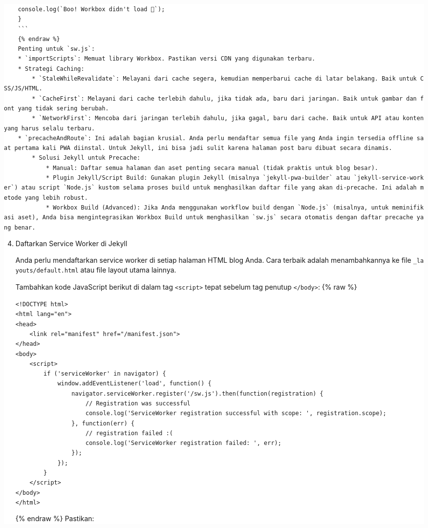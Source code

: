         console.log(`Boo! Workbox didn't load 😬`);
        }
        ```
        {% endraw %}
        Penting untuk `sw.js`:
        * `importScripts`: Memuat library Workbox. Pastikan versi CDN yang digunakan terbaru.
        * Strategi Caching:
            * `StaleWhileRevalidate`: Melayani dari cache segera, kemudian memperbarui cache di latar belakang. Baik untuk CSS/JS/HTML.
            * `CacheFirst`: Melayani dari cache terlebih dahulu, jika tidak ada, baru dari jaringan. Baik untuk gambar dan font yang tidak sering berubah.
            * `NetworkFirst`: Mencoba dari jaringan terlebih dahulu, jika gagal, baru dari cache. Baik untuk API atau konten yang harus selalu terbaru.
        * `precacheAndRoute`: Ini adalah bagian krusial. Anda perlu mendaftar semua file yang Anda ingin tersedia offline saat pertama kali PWA diinstal. Untuk Jekyll, ini bisa jadi sulit karena halaman post baru dibuat secara dinamis.
            * Solusi Jekyll untuk Precache:
                * Manual: Daftar semua halaman dan aset penting secara manual (tidak praktis untuk blog besar).
                * Plugin Jekyll/Script Build: Gunakan plugin Jekyll (misalnya `jekyll-pwa-builder` atau `jekyll-service-worker`) atau script `Node.js` kustom selama proses build untuk menghasilkan daftar file yang akan di-precache. Ini adalah metode yang lebih robust.
                * Workbox Build (Advanced): Jika Anda menggunakan workflow build dengan `Node.js` (misalnya, untuk meminifikasi aset), Anda bisa mengintegrasikan Workbox Build untuk menghasilkan `sw.js` secara otomatis dengan daftar precache yang benar.

4. Daftarkan Service Worker di Jekyll

    Anda perlu mendaftarkan service worker di setiap halaman HTML blog Anda. Cara terbaik adalah menambahkannya ke file `_layouts/default.html` atau file layout utama lainnya.

    Tambahkan kode JavaScript berikut di dalam tag `<script>` tepat sebelum tag penutup `</body>`:
    {% raw %}
    ```
    <!DOCTYPE html>
    <html lang="en">
    <head>
        <link rel="manifest" href="/manifest.json">
    </head>
    <body>
        <script>
            if ('serviceWorker' in navigator) {
                window.addEventListener('load', function() {
                    navigator.serviceWorker.register('/sw.js').then(function(registration) {
                        // Registration was successful
                        console.log('ServiceWorker registration successful with scope: ', registration.scope);
                    }, function(err) {
                        // registration failed :(
                        console.log('ServiceWorker registration failed: ', err);
                    });
                });
            }
        </script>
    </body>
    </html>
    ```
    {% endraw %}
    Pastikan:
